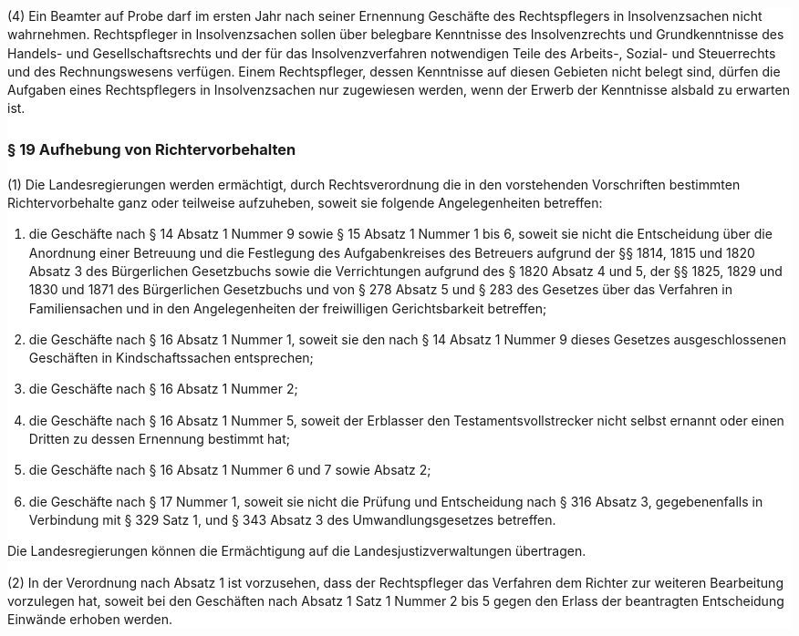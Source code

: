 (4) Ein Beamter auf Probe darf im ersten Jahr nach seiner Ernennung
Geschäfte des Rechtspflegers in Insolvenzsachen nicht wahrnehmen.
Rechtspfleger in Insolvenzsachen sollen über belegbare Kenntnisse des
Insolvenzrechts und Grundkenntnisse des Handels- und
Gesellschaftsrechts und der für das Insolvenzverfahren notwendigen
Teile des Arbeits-, Sozial- und Steuerrechts und des Rechnungswesens
verfügen. Einem Rechtspfleger, dessen Kenntnisse auf diesen Gebieten
nicht belegt sind, dürfen die Aufgaben eines Rechtspflegers in
Insolvenzsachen nur zugewiesen werden, wenn der Erwerb der Kenntnisse
alsbald zu erwarten ist.


### § 19 Aufhebung von Richtervorbehalten

(1) Die Landesregierungen werden ermächtigt, durch Rechtsverordnung
die in den vorstehenden Vorschriften bestimmten Richtervorbehalte ganz
oder teilweise aufzuheben, soweit sie folgende Angelegenheiten
betreffen:

1.  die Geschäfte nach § 14 Absatz 1 Nummer 9 sowie § 15 Absatz 1 Nummer 1
    bis 6, soweit sie nicht die Entscheidung über die Anordnung einer
    Betreuung und die Festlegung des Aufgabenkreises des Betreuers
    aufgrund der §§ 1814, 1815 und 1820 Absatz 3 des Bürgerlichen
    Gesetzbuchs sowie die Verrichtungen aufgrund des § 1820 Absatz 4 und
    5, der §§ 1825, 1829 und 1830 und 1871 des Bürgerlichen Gesetzbuchs
    und von § 278 Absatz 5 und § 283 des Gesetzes über das Verfahren in
    Familiensachen und in den Angelegenheiten der freiwilligen
    Gerichtsbarkeit betreffen;


2.  die Geschäfte nach § 16 Absatz 1 Nummer 1, soweit sie den nach § 14
    Absatz 1 Nummer 9 dieses Gesetzes ausgeschlossenen Geschäften in
    Kindschaftssachen entsprechen;


3.  die Geschäfte nach § 16 Absatz 1 Nummer 2;


4.  die Geschäfte nach § 16 Absatz 1 Nummer 5, soweit der Erblasser den
    Testamentsvollstrecker nicht selbst ernannt oder einen Dritten zu
    dessen Ernennung bestimmt hat;


5.  die Geschäfte nach § 16 Absatz 1 Nummer 6 und 7 sowie Absatz 2;


6.  die Geschäfte nach § 17 Nummer 1, soweit sie nicht die Prüfung und
    Entscheidung nach § 316 Absatz 3, gegebenenfalls in Verbindung mit §
    329 Satz 1, und § 343 Absatz 3 des Umwandlungsgesetzes betreffen.



Die Landesregierungen können die Ermächtigung auf die
Landesjustizverwaltungen übertragen.

(2) In der Verordnung nach Absatz 1 ist vorzusehen, dass der
Rechtspfleger das Verfahren dem Richter zur weiteren Bearbeitung
vorzulegen hat, soweit bei den Geschäften nach Absatz 1 Satz 1 Nummer
2 bis 5 gegen den Erlass der beantragten Entscheidung Einwände erhoben
werden.

